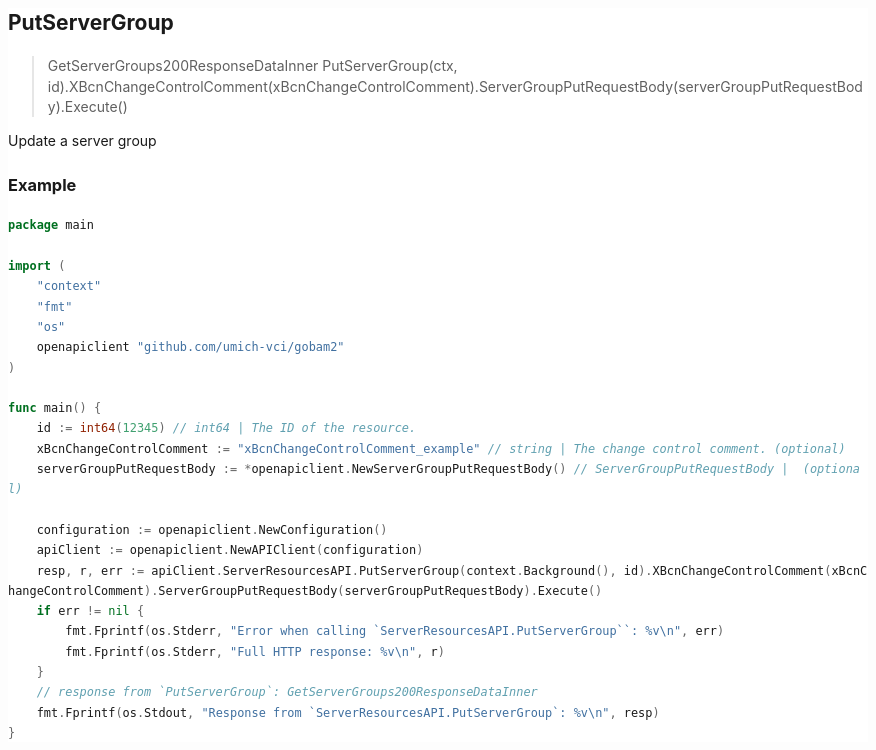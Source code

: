 
## PutServerGroup

> GetServerGroups200ResponseDataInner PutServerGroup(ctx, id).XBcnChangeControlComment(xBcnChangeControlComment).ServerGroupPutRequestBody(serverGroupPutRequestBody).Execute()

Update a server group



### Example

```go
package main

import (
	"context"
	"fmt"
	"os"
	openapiclient "github.com/umich-vci/gobam2"
)

func main() {
	id := int64(12345) // int64 | The ID of the resource.
	xBcnChangeControlComment := "xBcnChangeControlComment_example" // string | The change control comment. (optional)
	serverGroupPutRequestBody := *openapiclient.NewServerGroupPutRequestBody() // ServerGroupPutRequestBody |  (optional)

	configuration := openapiclient.NewConfiguration()
	apiClient := openapiclient.NewAPIClient(configuration)
	resp, r, err := apiClient.ServerResourcesAPI.PutServerGroup(context.Background(), id).XBcnChangeControlComment(xBcnChangeControlComment).ServerGroupPutRequestBody(serverGroupPutRequestBody).Execute()
	if err != nil {
		fmt.Fprintf(os.Stderr, "Error when calling `ServerResourcesAPI.PutServerGroup``: %v\n", err)
		fmt.Fprintf(os.Stderr, "Full HTTP response: %v\n", r)
	}
	// response from `PutServerGroup`: GetServerGroups200ResponseDataInner
	fmt.Fprintf(os.Stdout, "Response from `ServerResourcesAPI.PutServerGroup`: %v\n", resp)
}
```

